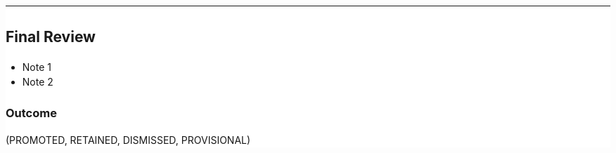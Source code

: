 -------------------------------------------------------------

## Final Review

*   Note 1
*   Note 2

### Outcome

(PROMOTED, RETAINED, DISMISSED, PROVISIONAL)
